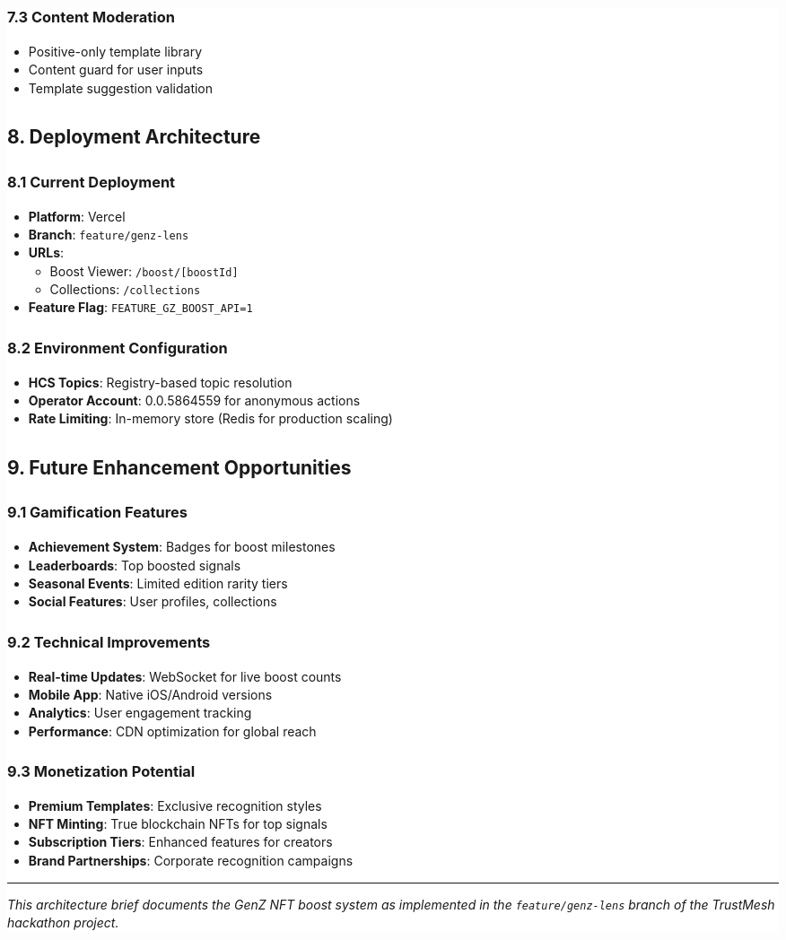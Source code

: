 ### 7.3 Content Moderation
- Positive-only template library
- Content guard for user inputs
- Template suggestion validation

## 8. Deployment Architecture

### 8.1 Current Deployment
- **Platform**: Vercel
- **Branch**: `feature/genz-lens`
- **URLs**:
  - Boost Viewer: `/boost/[boostId]`
  - Collections: `/collections`
- **Feature Flag**: `FEATURE_GZ_BOOST_API=1`

### 8.2 Environment Configuration
- **HCS Topics**: Registry-based topic resolution
- **Operator Account**: 0.0.5864559 for anonymous actions
- **Rate Limiting**: In-memory store (Redis for production scaling)

## 9. Future Enhancement Opportunities

### 9.1 Gamification Features
- **Achievement System**: Badges for boost milestones
- **Leaderboards**: Top boosted signals
- **Seasonal Events**: Limited edition rarity tiers
- **Social Features**: User profiles, collections

### 9.2 Technical Improvements
- **Real-time Updates**: WebSocket for live boost counts
- **Mobile App**: Native iOS/Android versions
- **Analytics**: User engagement tracking
- **Performance**: CDN optimization for global reach

### 9.3 Monetization Potential
- **Premium Templates**: Exclusive recognition styles
- **NFT Minting**: True blockchain NFTs for top signals
- **Subscription Tiers**: Enhanced features for creators
- **Brand Partnerships**: Corporate recognition campaigns

---

*This architecture brief documents the GenZ NFT boost system as implemented in the `feature/genz-lens` branch of the TrustMesh hackathon project.*